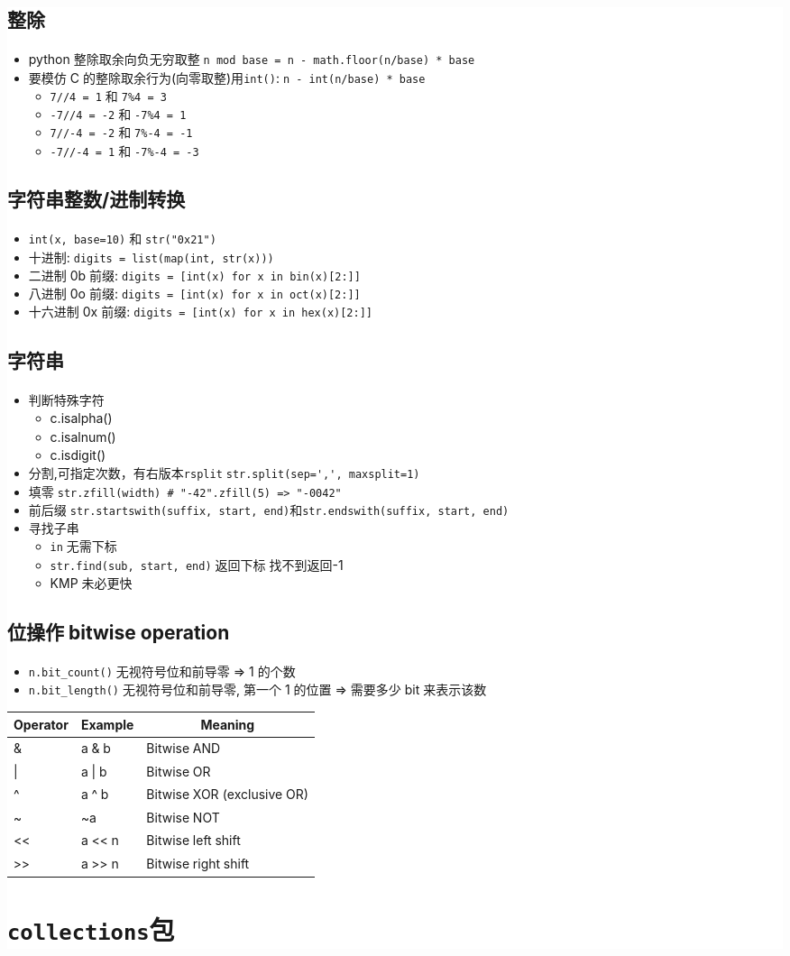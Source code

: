 ## 整除

- python 整除取余向负无穷取整 `n mod base = n - math.floor(n/base) * base`
- 要模仿 C 的整除取余行为(向零取整)用`int()`: `n - int(n/base) * base`
  - `7//4 = 1` 和 `7%4 = 3`
  - `-7//4 = -2` 和 `-7%4 = 1`
  - `7//-4 = -2` 和 `7%-4 = -1`
  - `-7//-4 = 1` 和 `-7%-4 = -3`

## 字符串整数/进制转换

- `int(x, base=10)` 和 `str("0x21")`
- 十进制: `digits = list(map(int, str(x)))`
- 二进制 0b 前缀: `digits = [int(x) for x in bin(x)[2:]]`
- 八进制 0o 前缀: `digits = [int(x) for x in oct(x)[2:]]`
- 十六进制 0x 前缀: `digits = [int(x) for x in hex(x)[2:]]`

## 字符串

- 判断特殊字符
  - c.isalpha()
  - c.isalnum()
  - c.isdigit()
- 分割,可指定次数，有右版本`rsplit` `str.split(sep=',', maxsplit=1)`
- 填零 `str.zfill(width) # "-42".zfill(5) => "-0042"`
- 前后缀 `str.startswith(suffix, start, end)`和`str.endswith(suffix, start, end)`
- 寻找子串
  - `in` 无需下标
  - `str.find(sub, start, end)` 返回下标 找不到返回-1
  - KMP 未必更快

## 位操作 bitwise operation

- `n.bit_count()` 无视符号位和前导零 => 1 的个数
- `n.bit_length()` 无视符号位和前导零, 第一个 1 的位置 => 需要多少 bit 来表示该数

| Operator | Example | Meaning                    |
| -------- | ------- | -------------------------- |
| &        | a & b   | Bitwise AND                |
| \|       | a \| b  | Bitwise OR                 |
| ^        | a ^ b   | Bitwise XOR (exclusive OR) |
| ~        | ~a      | Bitwise NOT                |
| <<       | a << n  | Bitwise left shift         |
| >>       | a >> n  | Bitwise right shift        |

# `collections`包
